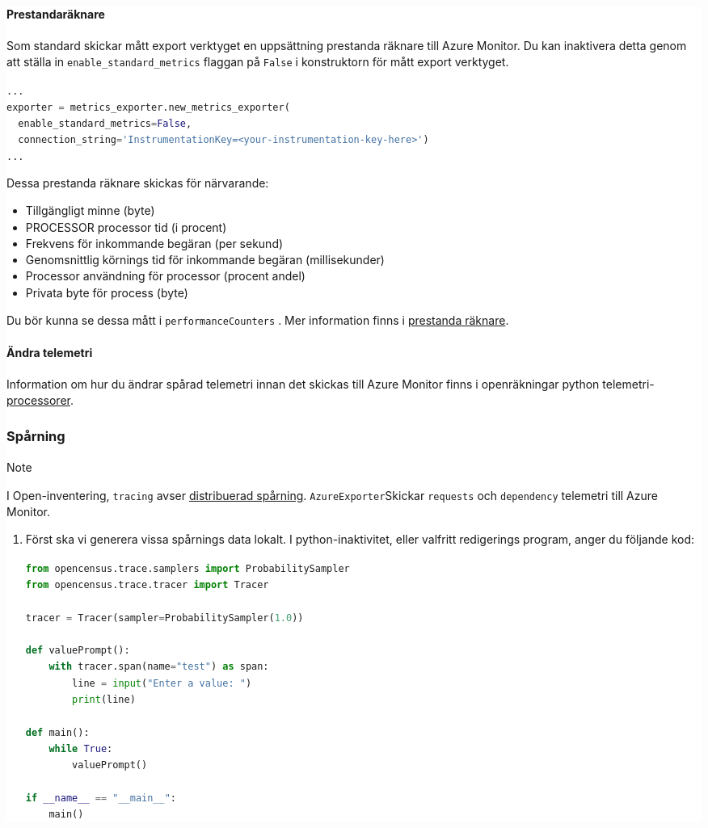 #### <a name="performance-counters"></a>Prestandaräknare

Som standard skickar mått export verktyget en uppsättning prestanda räknare till Azure Monitor. Du kan inaktivera detta genom att ställa in `enable_standard_metrics` flaggan på `False` i konstruktorn för mått export verktyget.

```python
...
exporter = metrics_exporter.new_metrics_exporter(
  enable_standard_metrics=False,
  connection_string='InstrumentationKey=<your-instrumentation-key-here>')
...
```

Dessa prestanda räknare skickas för närvarande:

- Tillgängligt minne (byte)
- PROCESSOR processor tid (i procent)
- Frekvens för inkommande begäran (per sekund)
- Genomsnittlig körnings tid för inkommande begäran (millisekunder)
- Processor användning för processor (procent andel)
- Privata byte för process (byte)

Du bör kunna se dessa mått i `performanceCounters` . Mer information finns i [prestanda räknare](./performance-counters.md).

#### <a name="modify-telemetry"></a>Ändra telemetri

Information om hur du ändrar spårad telemetri innan det skickas till Azure Monitor finns i openräkningar python telemetri- [processorer](./api-filtering-sampling.md#opencensus-python-telemetry-processors).

### <a name="tracing"></a>Spårning

> [!NOTE]
> I Open-inventering, `tracing` avser [distribuerad spårning](./distributed-tracing.md). `AzureExporter`Skickar `requests` och `dependency` telemetri till Azure Monitor.

1. Först ska vi generera vissa spårnings data lokalt. I python-inaktivitet, eller valfritt redigerings program, anger du följande kod:

    ```python
    from opencensus.trace.samplers import ProbabilitySampler
    from opencensus.trace.tracer import Tracer

    tracer = Tracer(sampler=ProbabilitySampler(1.0))

    def valuePrompt():
        with tracer.span(name="test") as span:
            line = input("Enter a value: ")
            print(line)

    def main():
        while True:
            valuePrompt()

    if __name__ == "__main__":
        main()
    ```
